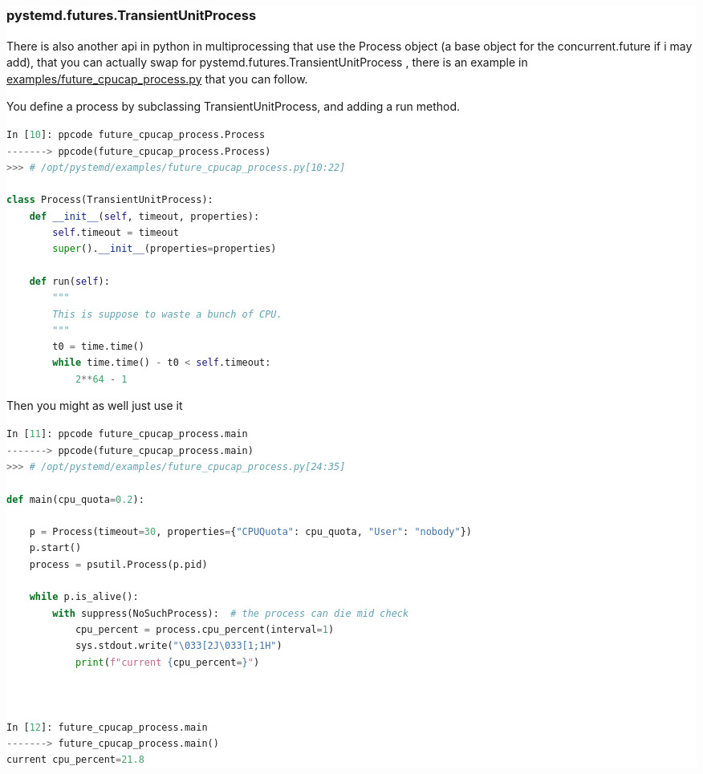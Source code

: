 
### pystemd.futures.TransientUnitProcess

There is also another api in python in multiprocessing that use the Process object (a base object for the concurrent.future if i may add), that you can actually swap for pystemd.futures.TransientUnitProcess , there is an example in [examples/future_cpucap_process.py](https://github.com/systemd/pystemd/blob/main/examples/future_cpucap_process.py) that you can follow.

You define a process by subclassing TransientUnitProcess, and adding a run method.

```python
In [10]: ppcode future_cpucap_process.Process                                                                                                                 
-------> ppcode(future_cpucap_process.Process)
>>> # /opt/pystemd/examples/future_cpucap_process.py[10:22]

class Process(TransientUnitProcess):
    def __init__(self, timeout, properties):
        self.timeout = timeout
        super().__init__(properties=properties)

    def run(self):
        """
        This is suppose to waste a bunch of CPU.
        """
        t0 = time.time()
        while time.time() - t0 < self.timeout:
            2**64 - 1
```

Then you might as well just use it

```python
In [11]: ppcode future_cpucap_process.main                                                                                                                    
-------> ppcode(future_cpucap_process.main)                                                                                                                   
>>> # /opt/pystemd/examples/future_cpucap_process.py[24:35]                                                                                                   

def main(cpu_quota=0.2):

    p = Process(timeout=30, properties={"CPUQuota": cpu_quota, "User": "nobody"})
    p.start()
    process = psutil.Process(p.pid)

    while p.is_alive():
        with suppress(NoSuchProcess):  # the process can die mid check
            cpu_percent = process.cpu_percent(interval=1)
            sys.stdout.write("\033[2J\033[1;1H")
            print(f"current {cpu_percent=}")
  


In [12]: future_cpucap_process.main                                                                                                                           
-------> future_cpucap_process.main()                                                                                                                         
current cpu_percent=21.8  
```
